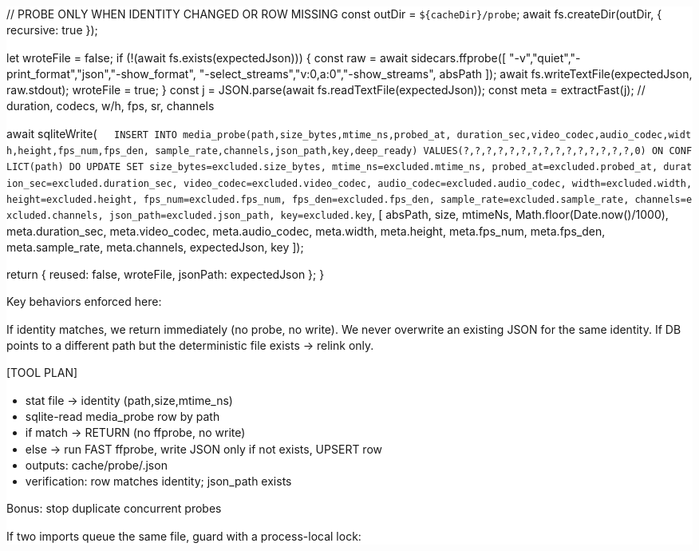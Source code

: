 // PROBE ONLY WHEN IDENTITY CHANGED OR ROW MISSING
const outDir = `${cacheDir}/probe`;
await fs.createDir(outDir, { recursive: true });

let wroteFile = false;
if (!(await fs.exists(expectedJson))) {
const raw = await sidecars.ffprobe([
"-v","quiet","-print_format","json","-show_format",
"-select_streams","v:0,a:0","-show_streams", absPath
]);
await fs.writeTextFile(expectedJson, raw.stdout);
wroteFile = true;
}
const j = JSON.parse(await fs.readTextFile(expectedJson));
const meta = extractFast(j); // duration, codecs, w/h, fps, sr, channels

await sqliteWrite(`    INSERT INTO media_probe(path,size_bytes,mtime_ns,probed_at,
      duration_sec,video_codec,audio_codec,width,height,fps_num,fps_den,
      sample_rate,channels,json_path,key,deep_ready)
    VALUES(?,?,?,?,?,?,?,?,?,?,?,?,?,?,?,0)
    ON CONFLICT(path) DO UPDATE SET
      size_bytes=excluded.size_bytes, mtime_ns=excluded.mtime_ns, probed_at=excluded.probed_at,
      duration_sec=excluded.duration_sec, video_codec=excluded.video_codec, audio_codec=excluded.audio_codec,
      width=excluded.width, height=excluded.height, fps_num=excluded.fps_num, fps_den=excluded.fps_den,
      sample_rate=excluded.sample_rate, channels=excluded.channels,
      json_path=excluded.json_path, key=excluded.key
 `, [
absPath, size, mtimeNs, Math.floor(Date.now()/1000),
meta.duration_sec, meta.video_codec, meta.audio_codec, meta.width, meta.height,
meta.fps_num, meta.fps_den, meta.sample_rate, meta.channels,
expectedJson, key
]);

return { reused: false, wroteFile, jsonPath: expectedJson };
}

Key behaviors enforced here:

If identity matches, we return immediately (no probe, no write).
We never overwrite an existing JSON for the same identity.
If DB points to a different path but the deterministic file exists → relink only.

[TOOL PLAN]

- stat file -> identity (path,size,mtime_ns)
- sqlite-read media_probe row by path
- if match -> RETURN (no ffprobe, no write)
- else -> run FAST ffprobe, write JSON only if not exists, UPSERT row
- outputs: cache/probe/<key>.json
- verification: row matches identity; json_path exists

Bonus: stop duplicate concurrent probes

If two imports queue the same file, guard with a process-local lock:
